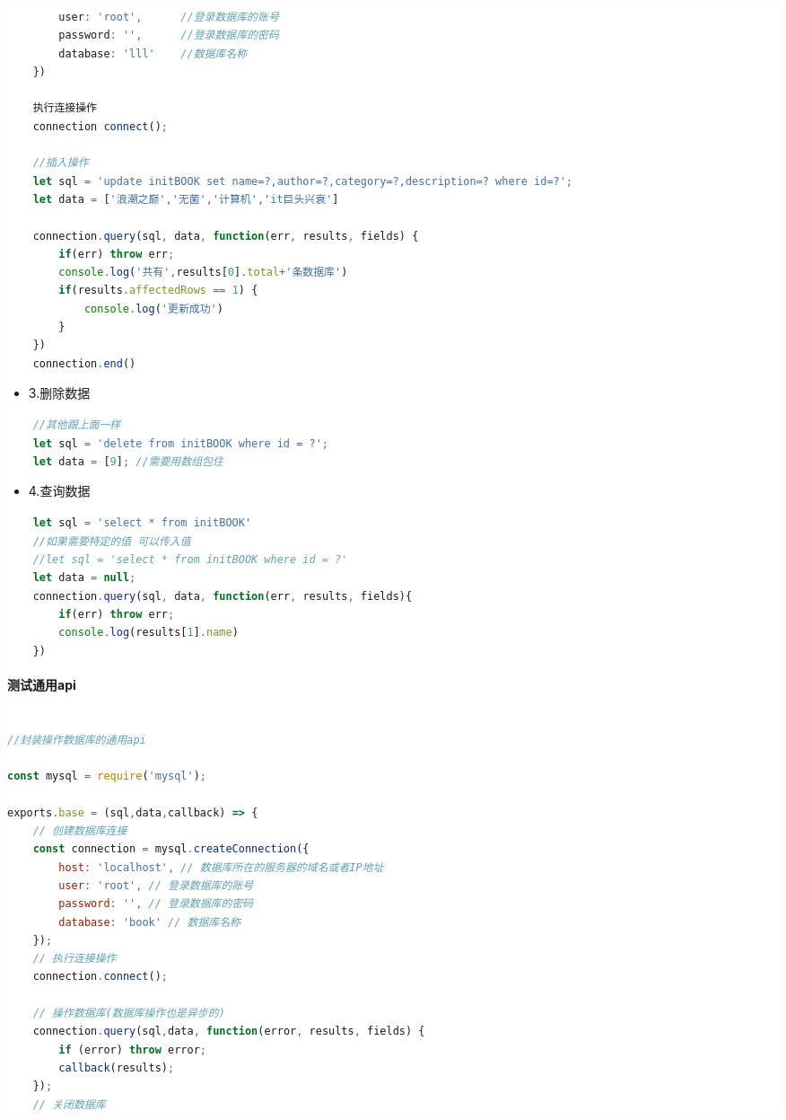 ```js
        user: 'root',      //登录数据库的账号
        password: '',      //登录数据库的密码
        database: 'lll'    //数据库名称 
    })
    
    执行连接操作
    connection connect();
    
    //插入操作
    let sql = 'update initBOOK set name=?,author=?,category=?,description=? where id=?';
    let data = ['浪潮之巅','无菌','计算机','it巨头兴衰']
    
    connection.query(sql, data, function(err, results, fields) {
        if(err) throw err;
        console.log('共有',results[0].total+'条数据库')
        if(results.affectedRows == 1) {
            console.log('更新成功')
        }
    })
    connection.end()
```

- 3.删除数据
```js
    //其他跟上面一样
    let sql = 'delete from initBOOK where id = ?';
    let data = [9]; //需要用数组包住
```

- 4.查询数据
```js
    let sql = 'select * from initBOOK'
    //如果需要特定的值 可以传入值
    //let sql = 'select * from initBOOK where id = ?'
    let data = null;
    connection.query(sql, data, function(err, results, fields){
        if(err) throw err;
        console.log(results[1].name)
    })
```
#### 测试通用api
```js

//封装操作数据库的通用api

const mysql = require('mysql');

exports.base = (sql,data,callback) => {
    // 创建数据库连接
    const connection = mysql.createConnection({
        host: 'localhost', // 数据库所在的服务器的域名或者IP地址
        user: 'root', // 登录数据库的账号
        password: '', // 登录数据库的密码
        database: 'book' // 数据库名称
    });
    // 执行连接操作
    connection.connect();

    // 操作数据库(数据库操作也是异步的)
    connection.query(sql,data, function(error, results, fields) {
        if (error) throw error;
        callback(results);
    });
    // 关闭数据库
```